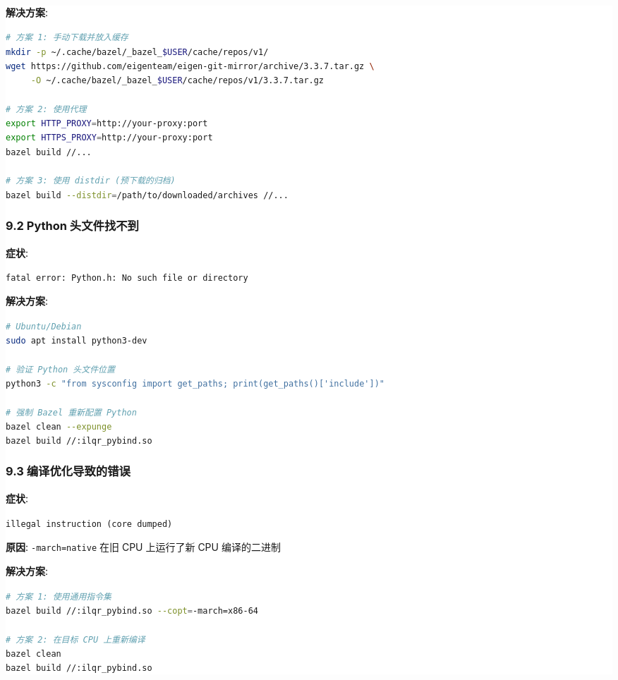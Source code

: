 **解决方案**:

```bash
# 方案 1: 手动下载并放入缓存
mkdir -p ~/.cache/bazel/_bazel_$USER/cache/repos/v1/
wget https://github.com/eigenteam/eigen-git-mirror/archive/3.3.7.tar.gz \
     -O ~/.cache/bazel/_bazel_$USER/cache/repos/v1/3.3.7.tar.gz

# 方案 2: 使用代理
export HTTP_PROXY=http://your-proxy:port
export HTTPS_PROXY=http://your-proxy:port
bazel build //...

# 方案 3: 使用 distdir (预下载的归档)
bazel build --distdir=/path/to/downloaded/archives //...
```

### 9.2 Python 头文件找不到

**症状**:

```
fatal error: Python.h: No such file or directory
```

**解决方案**:

```bash
# Ubuntu/Debian
sudo apt install python3-dev

# 验证 Python 头文件位置
python3 -c "from sysconfig import get_paths; print(get_paths()['include'])"

# 强制 Bazel 重新配置 Python
bazel clean --expunge
bazel build //:ilqr_pybind.so
```

### 9.3 编译优化导致的错误

**症状**:

```
illegal instruction (core dumped)
```

**原因**: `-march=native` 在旧 CPU 上运行了新 CPU 编译的二进制

**解决方案**:

```bash
# 方案 1: 使用通用指令集
bazel build //:ilqr_pybind.so --copt=-march=x86-64

# 方案 2: 在目标 CPU 上重新编译
bazel clean
bazel build //:ilqr_pybind.so
```
